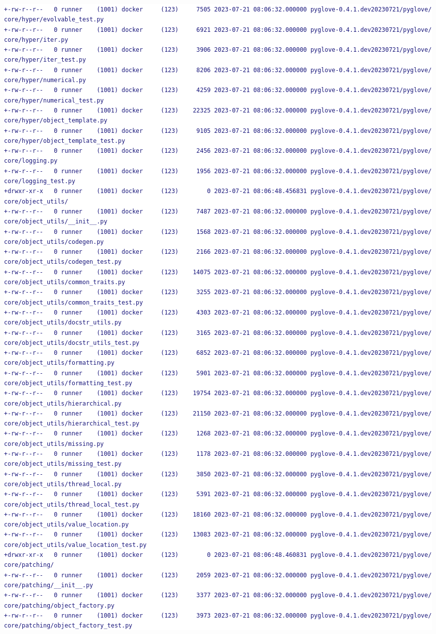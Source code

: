 ```diff
+-rw-r--r--   0 runner    (1001) docker     (123)     7505 2023-07-21 08:06:32.000000 pyglove-0.4.1.dev20230721/pyglove/core/hyper/evolvable_test.py
+-rw-r--r--   0 runner    (1001) docker     (123)     6921 2023-07-21 08:06:32.000000 pyglove-0.4.1.dev20230721/pyglove/core/hyper/iter.py
+-rw-r--r--   0 runner    (1001) docker     (123)     3906 2023-07-21 08:06:32.000000 pyglove-0.4.1.dev20230721/pyglove/core/hyper/iter_test.py
+-rw-r--r--   0 runner    (1001) docker     (123)     8206 2023-07-21 08:06:32.000000 pyglove-0.4.1.dev20230721/pyglove/core/hyper/numerical.py
+-rw-r--r--   0 runner    (1001) docker     (123)     4259 2023-07-21 08:06:32.000000 pyglove-0.4.1.dev20230721/pyglove/core/hyper/numerical_test.py
+-rw-r--r--   0 runner    (1001) docker     (123)    22325 2023-07-21 08:06:32.000000 pyglove-0.4.1.dev20230721/pyglove/core/hyper/object_template.py
+-rw-r--r--   0 runner    (1001) docker     (123)     9105 2023-07-21 08:06:32.000000 pyglove-0.4.1.dev20230721/pyglove/core/hyper/object_template_test.py
+-rw-r--r--   0 runner    (1001) docker     (123)     2456 2023-07-21 08:06:32.000000 pyglove-0.4.1.dev20230721/pyglove/core/logging.py
+-rw-r--r--   0 runner    (1001) docker     (123)     1956 2023-07-21 08:06:32.000000 pyglove-0.4.1.dev20230721/pyglove/core/logging_test.py
+drwxr-xr-x   0 runner    (1001) docker     (123)        0 2023-07-21 08:06:48.456831 pyglove-0.4.1.dev20230721/pyglove/core/object_utils/
+-rw-r--r--   0 runner    (1001) docker     (123)     7487 2023-07-21 08:06:32.000000 pyglove-0.4.1.dev20230721/pyglove/core/object_utils/__init__.py
+-rw-r--r--   0 runner    (1001) docker     (123)     1568 2023-07-21 08:06:32.000000 pyglove-0.4.1.dev20230721/pyglove/core/object_utils/codegen.py
+-rw-r--r--   0 runner    (1001) docker     (123)     2166 2023-07-21 08:06:32.000000 pyglove-0.4.1.dev20230721/pyglove/core/object_utils/codegen_test.py
+-rw-r--r--   0 runner    (1001) docker     (123)    14075 2023-07-21 08:06:32.000000 pyglove-0.4.1.dev20230721/pyglove/core/object_utils/common_traits.py
+-rw-r--r--   0 runner    (1001) docker     (123)     3255 2023-07-21 08:06:32.000000 pyglove-0.4.1.dev20230721/pyglove/core/object_utils/common_traits_test.py
+-rw-r--r--   0 runner    (1001) docker     (123)     4303 2023-07-21 08:06:32.000000 pyglove-0.4.1.dev20230721/pyglove/core/object_utils/docstr_utils.py
+-rw-r--r--   0 runner    (1001) docker     (123)     3165 2023-07-21 08:06:32.000000 pyglove-0.4.1.dev20230721/pyglove/core/object_utils/docstr_utils_test.py
+-rw-r--r--   0 runner    (1001) docker     (123)     6852 2023-07-21 08:06:32.000000 pyglove-0.4.1.dev20230721/pyglove/core/object_utils/formatting.py
+-rw-r--r--   0 runner    (1001) docker     (123)     5901 2023-07-21 08:06:32.000000 pyglove-0.4.1.dev20230721/pyglove/core/object_utils/formatting_test.py
+-rw-r--r--   0 runner    (1001) docker     (123)    19754 2023-07-21 08:06:32.000000 pyglove-0.4.1.dev20230721/pyglove/core/object_utils/hierarchical.py
+-rw-r--r--   0 runner    (1001) docker     (123)    21150 2023-07-21 08:06:32.000000 pyglove-0.4.1.dev20230721/pyglove/core/object_utils/hierarchical_test.py
+-rw-r--r--   0 runner    (1001) docker     (123)     1268 2023-07-21 08:06:32.000000 pyglove-0.4.1.dev20230721/pyglove/core/object_utils/missing.py
+-rw-r--r--   0 runner    (1001) docker     (123)     1178 2023-07-21 08:06:32.000000 pyglove-0.4.1.dev20230721/pyglove/core/object_utils/missing_test.py
+-rw-r--r--   0 runner    (1001) docker     (123)     3850 2023-07-21 08:06:32.000000 pyglove-0.4.1.dev20230721/pyglove/core/object_utils/thread_local.py
+-rw-r--r--   0 runner    (1001) docker     (123)     5391 2023-07-21 08:06:32.000000 pyglove-0.4.1.dev20230721/pyglove/core/object_utils/thread_local_test.py
+-rw-r--r--   0 runner    (1001) docker     (123)    18160 2023-07-21 08:06:32.000000 pyglove-0.4.1.dev20230721/pyglove/core/object_utils/value_location.py
+-rw-r--r--   0 runner    (1001) docker     (123)    13083 2023-07-21 08:06:32.000000 pyglove-0.4.1.dev20230721/pyglove/core/object_utils/value_location_test.py
+drwxr-xr-x   0 runner    (1001) docker     (123)        0 2023-07-21 08:06:48.460831 pyglove-0.4.1.dev20230721/pyglove/core/patching/
+-rw-r--r--   0 runner    (1001) docker     (123)     2059 2023-07-21 08:06:32.000000 pyglove-0.4.1.dev20230721/pyglove/core/patching/__init__.py
+-rw-r--r--   0 runner    (1001) docker     (123)     3377 2023-07-21 08:06:32.000000 pyglove-0.4.1.dev20230721/pyglove/core/patching/object_factory.py
+-rw-r--r--   0 runner    (1001) docker     (123)     3973 2023-07-21 08:06:32.000000 pyglove-0.4.1.dev20230721/pyglove/core/patching/object_factory_test.py
```